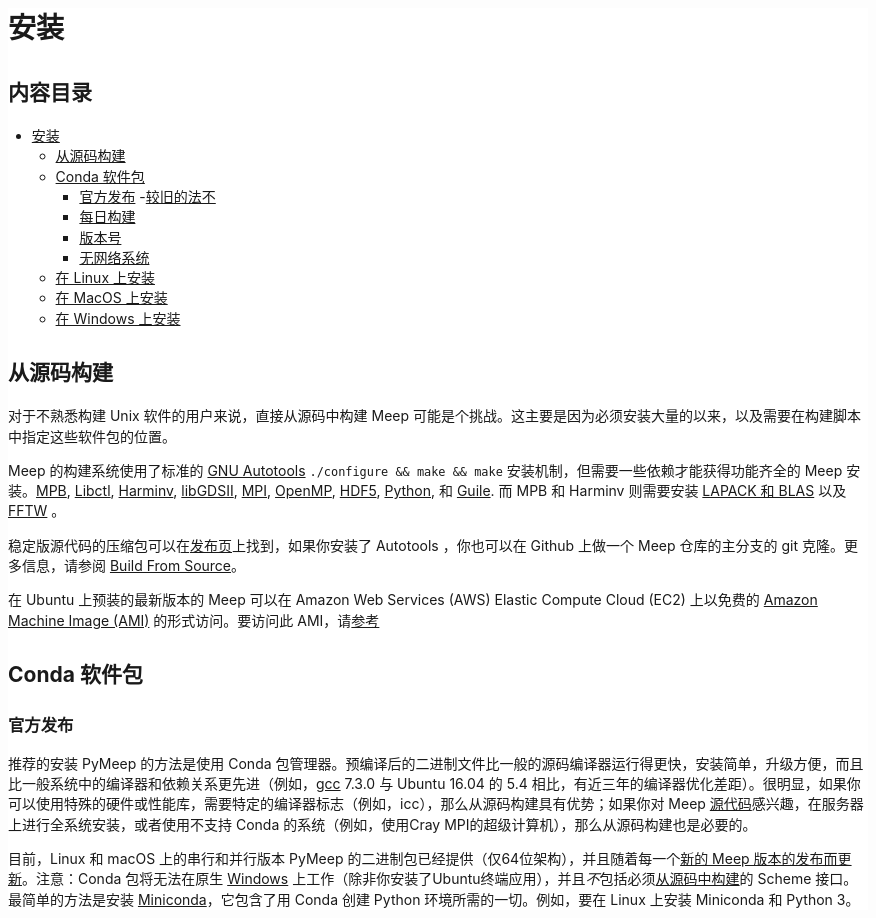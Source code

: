 # 安装

## 内容目录

- [安装](#安装)
    - [从源码构建](##从源码构建)
    - [Conda 软件包](##Conda-软件包)
        - [官方发布](###官方发布)
            -[较旧的法不](####较旧的发布)
        - [每日构建](###每日构建)
        - [版本号](###版本号)
        - [无网络系统](###无网络系统)
    - [在 Linux 上安装](##在-Linux-上安装)
    - [在 MacOS 上安装](##在-MacOS-上安装)
    - [在 Windows 上安装](##在-Windows-上安装)


## 从源码构建

对于不熟悉构建 Unix 软件的用户来说，直接从源码中构建 Meep 可能是个挑战。这主要是因为必须安装大量的以来，以及需要在构建脚本中指定这些软件包的位置。

Meep 的构建系统使用了标准的 [GNU Autotools](https://en.wikipedia.org/wiki/GNU_Build_System) `./configure && make && make` 安装机制，但需要一些依赖才能获得功能齐全的 Meep 安装。[MPB](http://mpb.readthedocs.io/en/latest/), [Libctl](https://github.com/NanoComp/libctl), [Harminv](https://github.com/NanoComp/harminv), [libGDSII](https://github.com/HomerReid/libGDSII), [MPI](https://en.wikipedia.org/wiki/Message_Passing_Interface), [OpenMP](https://en.wikipedia.org/wiki/OpenMP), [HDF5](https://support.hdfgroup.org/HDF5/), [Python](https://www.python.org/), 和 [Guile](https://www.gnu.org/software/guile/). 而 MPB 和 Harminv 则需要安装 [LAPACK 和 BLAS](http://www.netlib.org/lapack/lug/node11.html) 以及 [FFTW](http://fftw.org/) 。

稳定版源代码的压缩包可以在[发布页](https://github.com/NanoComp/meep/releases)上找到，如果你安装了 Autotools ，你也可以在 Github 上做一个 Meep 仓库的主分支的 git 克隆。更多信息，请参阅 [Build From Source](https://meep.readthedocs.io/en/latest/Build_From_Source/)。

在 Ubuntu 上预装的最新版本的 Meep 可以在 Amazon Web Services (AWS) Elastic Compute Cloud (EC2) 上以免费的 [Amazon Machine Image (AMI)](https://aws.amazon.com/marketplace/pp/B01KHWH0AS) 的形式访问。要访问此 AMI，请[参考](http://www.simpetus.com/launchsims.html)

## Conda 软件包

### 官方发布

推荐的安装 PyMeep 的方法是使用 Conda 包管理器。预编译后的二进制文件比一般的源码编译器运行得更快，安装简单，升级方便，而且比一般系统中的编译器和依赖关系更先进（例如，[gcc](https://en.wikipedia.org/wiki/GNU_Compiler_Collection) 7.3.0 与 Ubuntu 16.04 的 5.4 相比，有近三年的编译器优化差距）。很明显，如果你可以使用特殊的硬件或性能库，需要特定的编译器标志（例如，icc），那么从源码构建具有优势；如果你对 Meep [源代码](https://github.com/NanoComp/meep)感兴趣，在服务器上进行全系统安装，或者使用不支持 Conda 的系统（例如，使用Cray MPI的超级计算机），那么从源码构建也是必要的。

目前，Linux 和 macOS 上的串行和并行版本 PyMeep 的二进制包已经提供（仅64位架构），并且随着每一个[新的 Meep 版本的发布而更新](https://github.com/conda-forge/pymeep-feedstock)。注意：Conda 包将无法在原生 [Windows](https://meep.readthedocs.io/en/latest/Installation/#installation-on-windows) 上工作（除非你安装了Ubuntu终端应用），并且*不*包括必须[从源码中构建](https://meep.readthedocs.io/en/latest/Build_From_Source/)的 Scheme 接口。最简单的方法是安装 [Miniconda](https://conda.io/miniconda.html)，它包含了用 Conda 创建 Python 环境所需的一切。例如，要在 Linux 上安装 Miniconda 和 Python 3。
